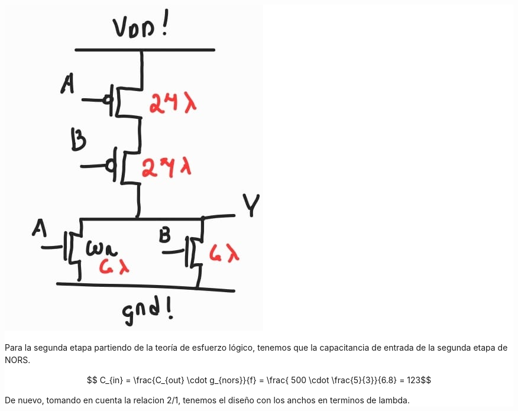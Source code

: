 ![primera_nors](Imagenes/Primera_nor_anchos.jpg)

Para la segunda etapa partiendo de la teoría de esfuerzo lógico, tenemos que la capacitancia de entrada de la segunda etapa de NORS.

$$ C_{in} = \frac{C_{out} \cdot g_{nors}}{f} = \frac{ 500 \cdot \frac{5}{3}}{6.8} = 123$$

De nuevo, tomando en cuenta la relacion 2/1, tenemos el diseño con los anchos en terminos de lambda.
